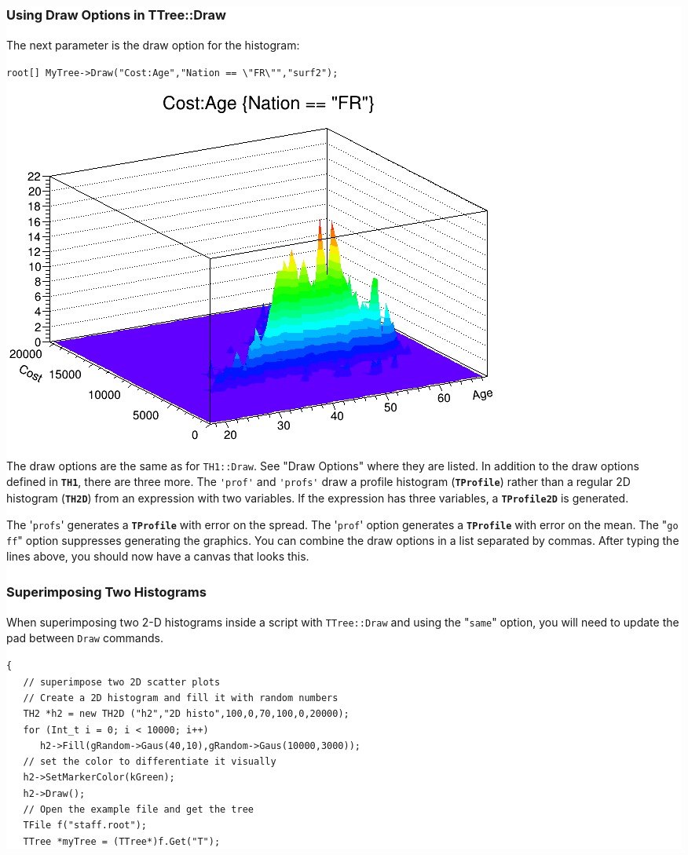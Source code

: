 ### Using Draw Options in TTree::Draw


The next parameter is the draw option for the histogram:

``` {.cpp}
root[] MyTree->Draw("Cost:Age","Nation == \"FR\"","surf2");
```

![Using draw options in trees](pictures/03000104.png)

The draw options are the same as for `TH1::Draw`. See "Draw Options"
where they are listed. In addition to the draw options defined in
**`TH1`**, there are three more. The `'prof'` and `'profs'` draw a
profile histogram (**`TProfile`**) rather than a regular 2D histogram
(**`TH2D`**) from an expression with two variables. If the expression
has three variables, a **`TProfile2D`** is generated.

The '`profs`' generates a **`TProfile`** with error on the spread. The
'`prof`' option generates a **`TProfile`** with error on the mean. The
"`goff`" option suppresses generating the graphics. You can combine the
draw options in a list separated by commas. After typing the lines
above, you should now have a canvas that looks this.

### Superimposing Two Histograms


When superimposing two 2-D histograms inside a script with `TTree::Draw`
and using the "`same`" option, you will need to update the pad between
`Draw` commands.

``` {.cpp}
{
   // superimpose two 2D scatter plots
   // Create a 2D histogram and fill it with random numbers
   TH2 *h2 = new TH2D ("h2","2D histo",100,0,70,100,0,20000);
   for (Int_t i = 0; i < 10000; i++)
      h2->Fill(gRandom->Gaus(40,10),gRandom->Gaus(10000,3000));
   // set the color to differentiate it visually
   h2->SetMarkerColor(kGreen);
   h2->Draw();
   // Open the example file and get the tree
   TFile f("staff.root");
   TTree *myTree = (TTree*)f.Get("T");
```